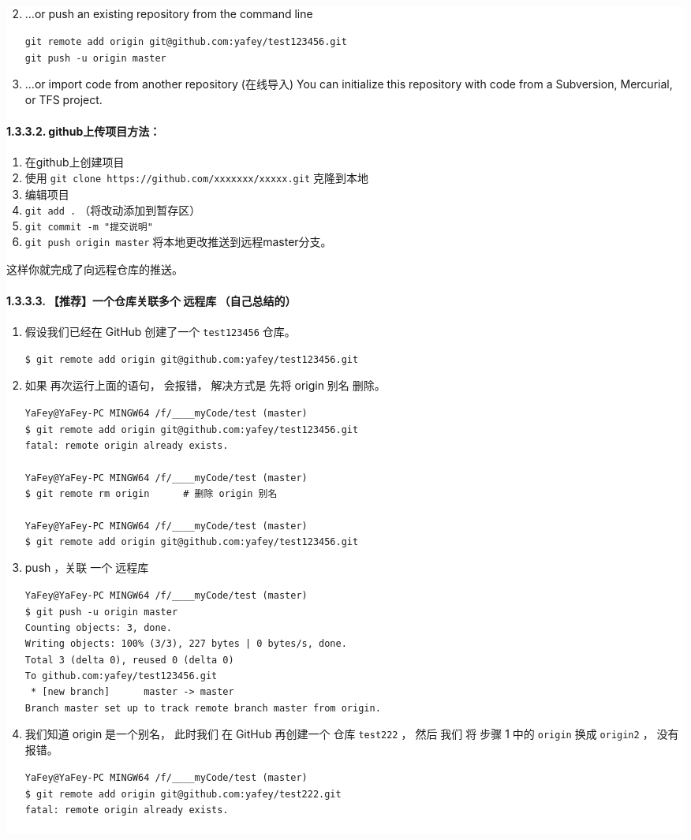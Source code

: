 2. …or push an existing repository from the command line
    ```
    git remote add origin git@github.com:yafey/test123456.git
    git push -u origin master
    
    ```

3. …or import code from another repository (在线导入)
You can initialize this repository with code from a Subversion, Mercurial, or TFS project.



#### 1.3.3.2. github上传项目方法：
1. 在github上创建项目
2. 使用 `git clone https://github.com/xxxxxxx/xxxxx.git` 克隆到本地
3. 编辑项目
4. `git add .` （将改动添加到暂存区）
5. `git commit -m "提交说明"`
6. `git push origin master` 将本地更改推送到远程master分支。

这样你就完成了向远程仓库的推送。



#### 1.3.3.3. 【推荐】一个仓库关联多个 远程库 （自己总结的）
1. 假设我们已经在 GitHub 创建了一个 `test123456` 仓库。
    ```
    $ git remote add origin git@github.com:yafey/test123456.git
    
    ```
2. 如果 再次运行上面的语句， 会报错， 解决方式是 先将 origin 别名 删除。
    ```
    YaFey@YaFey-PC MINGW64 /f/____myCode/test (master)
    $ git remote add origin git@github.com:yafey/test123456.git
    fatal: remote origin already exists.
    
    YaFey@YaFey-PC MINGW64 /f/____myCode/test (master)
    $ git remote rm origin      # 删除 origin 别名
    
    YaFey@YaFey-PC MINGW64 /f/____myCode/test (master)
    $ git remote add origin git@github.com:yafey/test123456.git
    
    ```
3. push ，关联 一个 远程库
    ```
    YaFey@YaFey-PC MINGW64 /f/____myCode/test (master)
    $ git push -u origin master
    Counting objects: 3, done.
    Writing objects: 100% (3/3), 227 bytes | 0 bytes/s, done.
    Total 3 (delta 0), reused 0 (delta 0)
    To github.com:yafey/test123456.git
     * [new branch]      master -> master
    Branch master set up to track remote branch master from origin.
    
    ```
4. 我们知道 origin 是一个别名， 此时我们 在 GitHub 再创建一个 仓库 `test222` ， 
然后 我们 将 步骤 1 中的 `origin` 换成 `origin2` ， 没有报错。
    ```
    YaFey@YaFey-PC MINGW64 /f/____myCode/test (master)
    $ git remote add origin git@github.com:yafey/test222.git
    fatal: remote origin already exists.
    

[^1]: Git同样告诉我们，用命令 `git reset HEAD file` 可以把暂存区的修改撤销掉（unstage），重新放回工作区 。